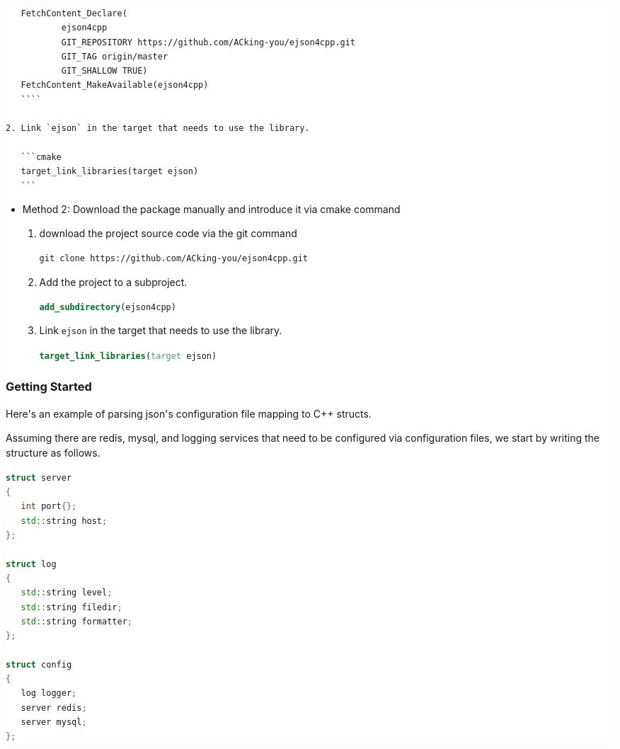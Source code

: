        FetchContent_Declare(
               ejson4cpp
               GIT_REPOSITORY https://github.com/ACking-you/ejson4cpp.git
               GIT_TAG origin/master
               GIT_SHALLOW TRUE)
       FetchContent_MakeAvailable(ejson4cpp)
       ````

    2. Link `ejson` in the target that needs to use the library.

       ```cmake
       target_link_libraries(target ejson)
       ```

* Method 2: Download the package manually and introduce it via cmake command

    1. download the project source code via the git command

       ```shell
       git clone https://github.com/ACking-you/ejson4cpp.git
       ````
    2. Add the project to a subproject.

       ```cmake
       add_subdirectory(ejson4cpp)
       ```
    3. Link ``ejson`` in the target that needs to use the library.

       ```cmake
       target_link_libraries(target ejson)
       ```

### Getting Started

Here's an example of parsing json's configuration file mapping to C++ structs.

Assuming there are redis, mysql, and logging services that need to be configured via configuration files, we start by writing the structure as follows.

```cpp
struct server
{
   int port{};
   std::string host;
};

struct log
{
   std::string level;
   std::string filedir;
   std::string formatter;
};

struct config
{
   log logger;
   server redis;
   server mysql;
};
```
